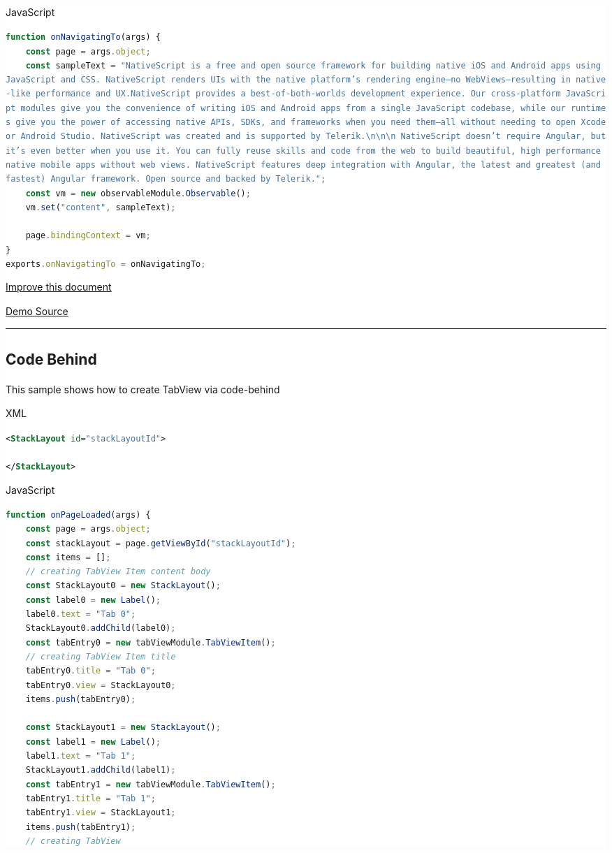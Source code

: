 JavaScript
```JavaScript
function onNavigatingTo(args) {
    const page = args.object;
    const sampleText = "NativeScript is a free and open source framework for building native iOS and Android apps using JavaScript and CSS. NativeScript renders UIs with the native platform’s rendering engine—no WebViews—resulting in native-like performance and UX.NativeScript provides a best-of-both-worlds development experience. Our cross-platform JavaScript modules give you the convenience of writing iOS and Android apps from a single JavaScript codebase, while our runtimes give you the power of accessing native APIs, SDKs, and frameworks when you need them—all without needing to open Xcode or Android Studio. NativeScript was created and is supported by Telerik.\n\n\n NativeScript doesn’t require Angular, but it’s even better when you use it. You can fully reuse skills and code from the web to build beautiful, high performance native mobile apps without web views. NativeScript features deep integration with Angular, the latest and greatest (and fastest) Angular framework. Open source and backed by Telerik.";
    const vm = new observableModule.Observable();
    vm.set("content", sampleText);

    page.bindingContext = vm;
}
exports.onNavigatingTo = onNavigatingTo;
```

[Improve this document](undefined/edit/master/app/ui/tab-view/basics/article.md)

[Demo Source](undefined/edit/master/app/ui/tab-view/basics)

---

## Code Behind

This sample shows how to create TabView via code-behind

XML
```XML
<StackLayout id="stackLayoutId">
        
</StackLayout>
```

JavaScript
```JavaScript
function onPageLoaded(args) {
    const page = args.object;
    const stackLayout = page.getViewById("stackLayoutId");
    const items = [];
    // creating TabView Item content body
    const StackLayout0 = new StackLayout();
    const label0 = new Label();
    label0.text = "Tab 0";
    StackLayout0.addChild(label0);
    const tabEntry0 = new tabViewModule.TabViewItem();
    // creating TabView Item title
    tabEntry0.title = "Tab 0";
    tabEntry0.view = StackLayout0;
    items.push(tabEntry0);

    const StackLayout1 = new StackLayout();
    const label1 = new Label();
    label1.text = "Tab 1";
    StackLayout1.addChild(label1);
    const tabEntry1 = new tabViewModule.TabViewItem();
    tabEntry1.title = "Tab 1";
    tabEntry1.view = StackLayout1;
    items.push(tabEntry1);
    // creating TabView
```